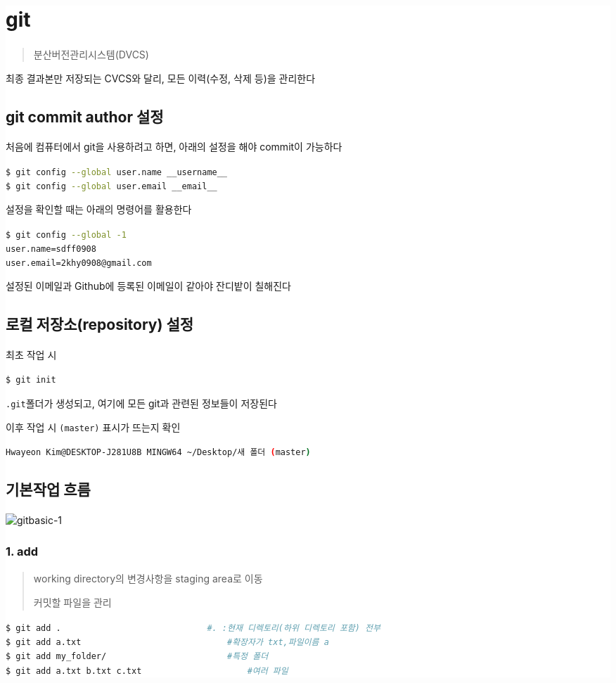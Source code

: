 

# git

> 분산버전관리시스템(DVCS)

최종 결과본만 저장되는 CVCS와 달리, 모든 이력(수정, 삭제 등)을 관리한다

## git commit author 설정

처음에 컴퓨터에서 git을 사용하려고 하면, 아래의 설정을 해야 commit이 가능하다

```bash
$ git config --global user.name __username__
$ git config --global user.email __email__
```

설정을 확인할 때는 아래의 명령어를 활용한다

```bash
$ git config --global -1
user.name=sdff0908
user.email=2khy0908@gmail.com
```

설정된 이메일과 Github에 등록된 이메일이 같아야 잔디밭이 칠해진다

## 로컬 저장소(repository) 설정

최초 작업 시

```bash
$ git init
```

`.git`폴더가 생성되고, 여기에 모든 git과 관련된 정보들이 저장된다

이후 작업 시 `(master)` 표시가 뜨는지 확인

```bash
Hwayeon Kim@DESKTOP-J281U8B MINGW64 ~/Desktop/새 폴더 (master)
```

## 기본작업 흐름

![gitbasic-1](https://user-images.githubusercontent.com/72610879/103472446-0dcd6400-4dd1-11eb-8b75-c579ee87101e.png)

### 1. add

> working directory의 변경사항을 staging area로 이동
>
> 커밋할 파일을 관리

```bash
$ git add . 							#. :현재 디렉토리(하위 디렉토리 포함) 전부
$ git add a.txt 							#확장자가 txt,파일이름 a
$ git add my_folder/ 						#특정 폴더
$ git add a.txt b.txt c.txt 					#여러 파일
```
